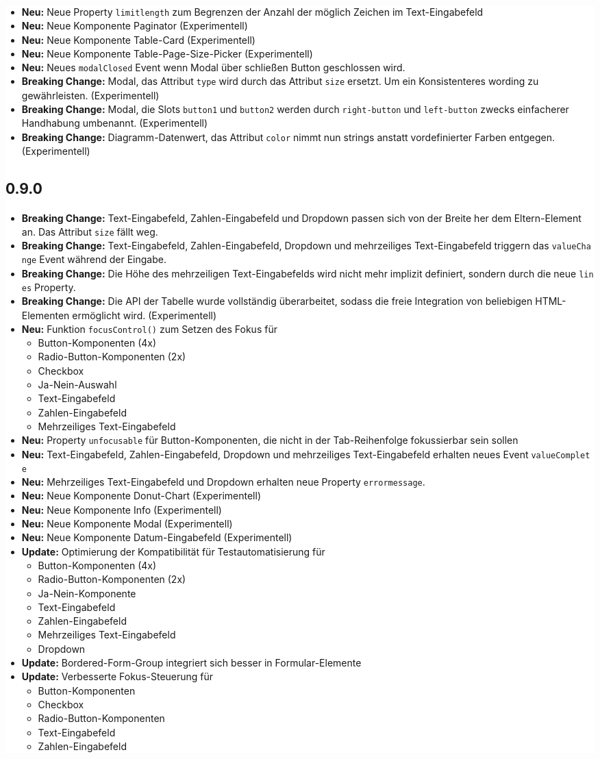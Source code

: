 - **Neu:** Neue Property `limitlength` zum Begrenzen der Anzahl der möglich Zeichen im Text-Eingabefeld
- **Neu:** Neue Komponente Paginator (Experimentell)
- **Neu:** Neue Komponente Table-Card (Experimentell)
- **Neu:** Neue Komponente Table-Page-Size-Picker (Experimentell)
- **Neu:** Neues `modalClosed` Event wenn Modal über schließen Button geschlossen wird.
- **Breaking Change:** Modal, das Attribut `type` wird durch das Attribut `size` ersetzt. Um ein Konsistenteres wording
  zu gewährleisten. (Experimentell)
- **Breaking Change:** Modal, die Slots `button1` und `button2` werden durch `right-button` und `left-button` zwecks
  einfacherer Handhabung umbenannt. (Experimentell)
- **Breaking Change:** Diagramm-Datenwert, das Attribut `color` nimmt nun strings anstatt vordefinierter Farben
  entgegen. (Experimentell)

## 0.9.0

- **Breaking Change:** Text-Eingabefeld, Zahlen-Eingabefeld und Dropdown passen sich von der Breite her dem
  Eltern-Element an. Das Attribut `size` fällt weg.
- **Breaking Change:** Text-Eingabefeld, Zahlen-Eingabefeld, Dropdown und mehrzeiliges Text-Eingabefeld triggern
  das `valueChange` Event während der Eingabe.
- **Breaking Change:** Die Höhe des mehrzeiligen Text-Eingabefelds wird nicht mehr implizit definiert, sondern durch die
  neue `lines` Property.
- **Breaking Change:** Die API der Tabelle wurde vollständig überarbeitet, sodass die freie Integration von beliebigen
  HTML-Elementen ermöglicht wird. (Experimentell)
- **Neu:** Funktion `focusControl()` zum Setzen des Fokus für
  - Button-Komponenten (4x)
  - Radio-Button-Komponenten (2x)
  - Checkbox
  - Ja-Nein-Auswahl
  - Text-Eingabefeld
  - Zahlen-Eingabefeld
  - Mehrzeiliges Text-Eingabefeld
- **Neu:** Property `unfocusable` für Button-Komponenten, die nicht in der Tab-Reihenfolge fokussierbar sein sollen
- **Neu:** Text-Eingabefeld, Zahlen-Eingabefeld, Dropdown und mehrzeiliges Text-Eingabefeld erhalten neues
  Event `valueComplete`
- **Neu:** Mehrzeiliges Text-Eingabefeld und Dropdown erhalten neue Property `errormessage`.
- **Neu:** Neue Komponente Donut-Chart (Experimentell)
- **Neu:** Neue Komponente Info (Experimentell)
- **Neu:** Neue Komponente Modal (Experimentell)
- **Neu:** Neue Komponente Datum-Eingabefeld (Experimentell)
- **Update:** Optimierung der Kompatibilität für Testautomatisierung für
  - Button-Komponenten (4x)
  - Radio-Button-Komponenten (2x)
  - Ja-Nein-Komponente
  - Text-Eingabefeld
  - Zahlen-Eingabefeld
  - Mehrzeiliges Text-Eingabefeld
  - Dropdown
- **Update:** Bordered-Form-Group integriert sich besser in Formular-Elemente
- **Update:** Verbesserte Fokus-Steuerung für
  - Button-Komponenten
  - Checkbox
  - Radio-Button-Komponenten
  - Text-Eingabefeld
  - Zahlen-Eingabefeld